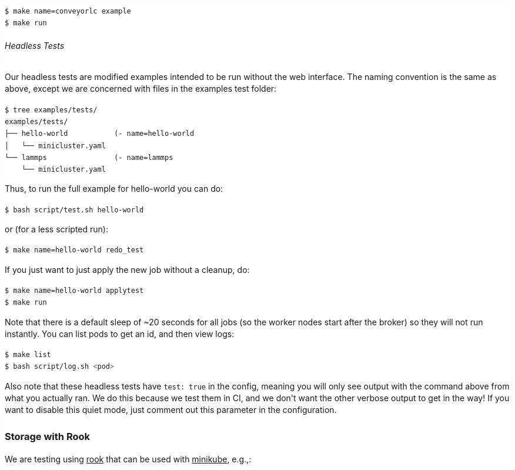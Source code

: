 ```bash
$ make name=conveyorlc example
$ make run
```

###### Headless Tests

Our headless tests are modified examples intended to be run without the web interface.
The naming convention is the same as above, except we are concerned with files
in the examples test folder:

```console
$ tree examples/tests/
examples/tests/
├── hello-world           (- name=hello-world
│   └── minicluster.yaml
└── lammps                (- name=lammps
    └── minicluster.yaml
```

Thus, to run the full example for hello-world you can do:

```bash
$ bash script/test.sh hello-world
```
or (for a less scripted run):

```bash
$ make name=hello-world redo_test
```

If you just want to just apply the new job without a cleanup, do:

```bash
$ make name=hello-world applytest
$ make run
```

Note that there is a default sleep of ~20 seconds for all jobs (so the worker nodes start after the broker)
so they will not run instantly. You can list pods to get an id, and then view logs:

```bash
$ make list
$ bash script/log.sh <pod>
```

Also note that these headless tests have `test: true` in the config,
meaning you will only see output with the command above from what you actually ran.
We do this because we test them in CI, and we don't want the other verbose output
to get in the way! If you want to disable this quiet mode, just comment out
this parameter in the configuration.


### Storage with Rook

We are testing using [rook](https://github.com/rook/rook) that can be used with [minikube](https://rook.io/docs/rook/v1.10/Contributing/development-environment/), e.g.,:
